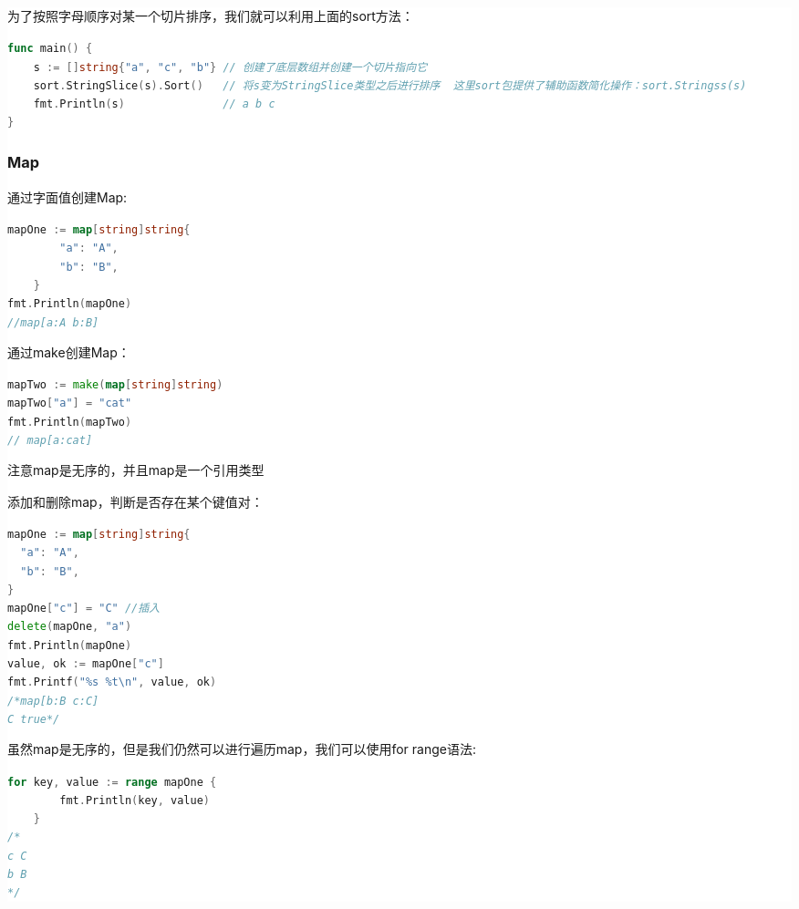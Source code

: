 为了按照字母顺序对某一个切片排序，我们就可以利用上面的sort方法：

```go
func main() {
	s := []string{"a", "c", "b"} // 创建了底层数组并创建一个切片指向它
	sort.StringSlice(s).Sort()   // 将s变为StringSlice类型之后进行排序  这里sort包提供了辅助函数简化操作：sort.Stringss(s)
	fmt.Println(s)               // a b c
}
```

### **Map**

通过字面值创建Map:

```go
mapOne := map[string]string{
		"a": "A",
		"b": "B",
	}
fmt.Println(mapOne)
//map[a:A b:B]
```

通过make创建Map：

```go
mapTwo := make(map[string]string)
mapTwo["a"] = "cat"
fmt.Println(mapTwo)
// map[a:cat]
```

注意map是无序的，并且map是一个引用类型

添加和删除map，判断是否存在某个键值对：

```go
mapOne := map[string]string{
  "a": "A",
  "b": "B",
}
mapOne["c"] = "C" //插入
delete(mapOne, "a")
fmt.Println(mapOne)
value, ok := mapOne["c"]
fmt.Printf("%s %t\n", value, ok)
/*map[b:B c:C]
C true*/
```

虽然map是无序的，但是我们仍然可以进行遍历map，我们可以使用for range语法:

```go
for key, value := range mapOne {
		fmt.Println(key, value)
	}
/*
c C
b B
*/
```
